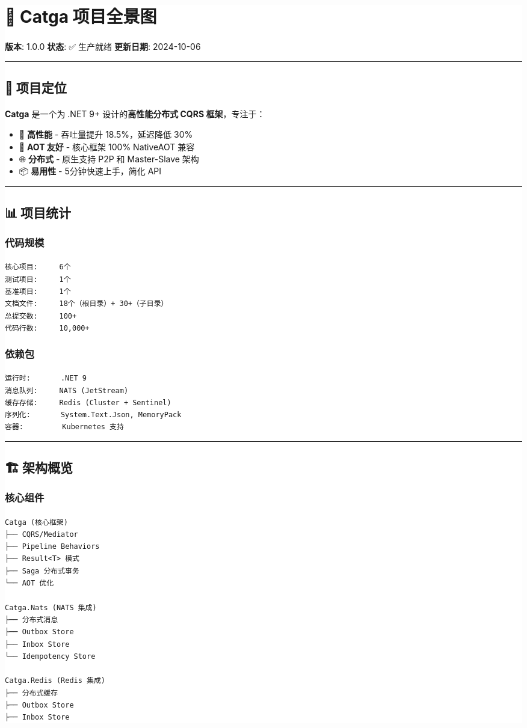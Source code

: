 # 🚀 Catga 项目全景图

**版本**: 1.0.0
**状态**: ✅ 生产就绪
**更新日期**: 2024-10-06

---

## 🎯 项目定位

**Catga** 是一个为 .NET 9+ 设计的**高性能分布式 CQRS 框架**，专注于：
- 🚀 **高性能** - 吞吐量提升 18.5%，延迟降低 30%
- 🔧 **AOT 友好** - 核心框架 100% NativeAOT 兼容
- 🌐 **分布式** - 原生支持 P2P 和 Master-Slave 架构
- 📦 **易用性** - 5分钟快速上手，简化 API

---

## 📊 项目统计

### **代码规模**
```
核心项目:     6个
测试项目:     1个
基准项目:     1个
文档文件:     18个（根目录）+ 30+（子目录）
总提交数:     100+
代码行数:     10,000+
```

### **依赖包**
```
运行时:       .NET 9
消息队列:     NATS (JetStream)
缓存存储:     Redis (Cluster + Sentinel)
序列化:       System.Text.Json, MemoryPack
容器:         Kubernetes 支持
```

---

## 🏗️ 架构概览

### **核心组件**
```
Catga (核心框架)
├── CQRS/Mediator
├── Pipeline Behaviors
├── Result<T> 模式
├── Saga 分布式事务
└── AOT 优化

Catga.Nats (NATS 集成)
├── 分布式消息
├── Outbox Store
├── Inbox Store
└── Idempotency Store

Catga.Redis (Redis 集成)
├── 分布式缓存
├── Outbox Store
├── Inbox Store
```